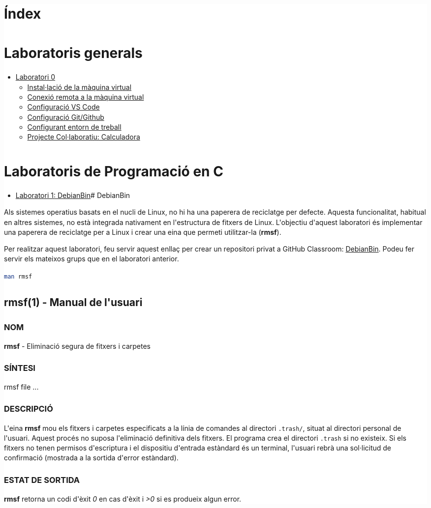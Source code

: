 # Índex

# Laboratoris generals

- [Laboratori 0](./lab0/main.md)
  - [Instal·lació de la màquina virtual](./lab0/vm-install.md)
  - [Conexió remota a la màquina virtual](./lab0/ssh.md)
  - [Configuració VS Code](./lab0/vscode.md)
  - [Configuració Git/Github](./lab0/git.md)
  - [Configurant entorn de treball](./lab0/dev.md)
  - [Projecte Col·laboratiu: Calculadora](./lab0/project0.md)

# Laboratoris de Programació en C

- [Laboratori 1: DebianBin](./lab1/main.md)# DebianBin

Als sistemes operatius basats en el nucli de Linux, no hi ha una paperera de reciclatge per defecte. Aquesta funcionalitat, habitual en altres sistemes, no està integrada nativament en l'estructura de fitxers de Linux. L'objectiu d'aquest laboratori és implementar una paperera de reciclatge per a Linux i crear una eina que permeti utilitzar-la (**rmsf**).

Per realitzar aquest laboratori, feu servir aquest enllaç per crear un repositori privat a GitHub Classroom: [DebianBin](https://classroom.github.com/a/XwzZXs37). Podeu fer servir els mateixos grups que en el laboratori anterior.

```sh
man rmsf
```

## rmsf(1) - Manual de l'usuari

### NOM

**rmsf** - Eliminació segura de fitxers i carpetes

### SÍNTESI

rmsf file ...

### DESCRIPCIÓ

L'eina **rmsf** mou els fitxers i carpetes especificats a la línia de comandes al directori `.trash/`, situat al directori personal de l'usuari. Aquest procés no suposa l'eliminació definitiva dels fitxers. El programa crea el directori `.trash` si no existeix. Si els fitxers no tenen permisos d'escriptura i el dispositiu d'entrada estàndard és un terminal, l'usuari rebrà una sol·licitud de confirmació (mostrada a la sortida d'error estàndard).

### ESTAT DE SORTIDA

**rmsf** retorna un codi d'èxit *0* en cas d'èxit i *>0* si es produeix algun error.
